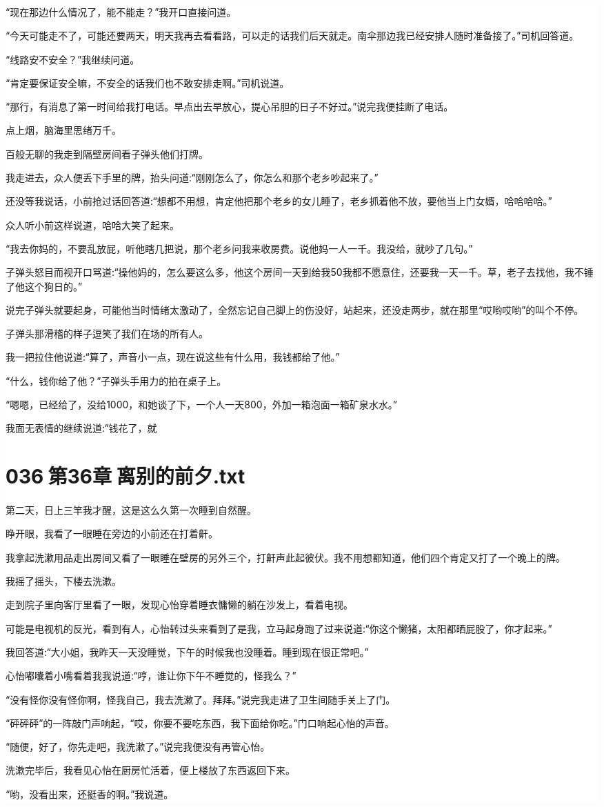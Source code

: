 “现在那边什么情况了，能不能走？”我开口直接问道。

“今天可能走不了，可能还要两天，明天我再去看看路，可以走的话我们后天就走。南伞那边我已经安排人随时准备接了。”司机回答道。

“线路安不安全？”我继续问道。

“肯定要保证安全嘛，不安全的话我们也不敢安排走啊。”司机说道。

“那行，有消息了第一时间给我打电话。早点出去早放心，提心吊胆的日子不好过。”说完我便挂断了电话。

点上烟，脑海里思绪万千。

百般无聊的我走到隔壁房间看子弹头他们打牌。

我走进去，众人便丢下手里的牌，抬头问道:“刚刚怎么了，你怎么和那个老乡吵起来了。”

还没等我说话，小前抢过话回答道:“想都不用想，肯定他把那个老乡的女儿睡了，老乡抓着他不放，要他当上门女婿，哈哈哈哈。”

众人听小前这样说道，哈哈大笑了起来。

“我去你妈的，不要乱放屁，听他瞎几把说，那个老乡问我来收房费。说他妈一人一千。我没给，就吵了几句。”

子弹头怒目而视开口骂道:“操他妈的，怎么要这么多，他这个房间一天到给我50我都不愿意住，还要我一天一千。草，老子去找他，我不锤了他这个狗日的。”

说完子弹头就要起身，可能他当时情绪太激动了，全然忘记自己脚上的伤没好，站起来，还没走两步，就在那里“哎哟哎哟”的叫个不停。

子弹头那滑稽的样子逗笑了我们在场的所有人。

我一把拉住他说道:“算了，声音小一点，现在说这些有什么用，我钱都给了他。”

“什么，钱你给了他？”子弹头手用力的拍在桌子上。

“嗯嗯，已经给了，没给1000，和她谈了下，一个人一天800，外加一箱泡面一箱矿泉水水。”

我面无表情的继续说道:“钱花了，就

# 036 第36章 离别的前夕.txt

第二天，日上三竿我才醒，这是这么久第一次睡到自然醒。

睁开眼，我看了一眼睡在旁边的小前还在打着鼾。

我拿起洗漱用品走出房间又看了一眼睡在壁房的另外三个，打鼾声此起彼伏。我不用想都知道，他们四个肯定又打了一个晚上的牌。

我摇了摇头，下楼去洗漱。

走到院子里向客厅里看了一眼，发现心怡穿着睡衣慵懒的躺在沙发上，看着电视。

可能是电视机的反光，看到有人，心怡转过头来看到了是我，立马起身跑了过来说道:“你这个懒猪，太阳都晒屁股了，你才起来。”

我回答道:“大小姐，我昨天一天没睡觉，下午的时候我也没睡着。睡到现在很正常吧。”

心怡嘟囔着小嘴看着我我说道:“哼，谁让你下午不睡觉的，怪我么？”

“没有怪你没有怪你啊，怪我自己，我去洗漱了。拜拜。”说完我走进了卫生间随手关上了门。

“砰砰砰”的一阵敲门声响起，“哎，你要不要吃东西，我下面给你吃。”门口响起心怡的声音。

“随便，好了，你先走吧，我洗漱了。”说完我便没有再管心怡。

洗漱完毕后，我看见心怡在厨房忙活着，便上楼放了东西返回下来。

“哟，没看出来，还挺香的啊。”我说道。
